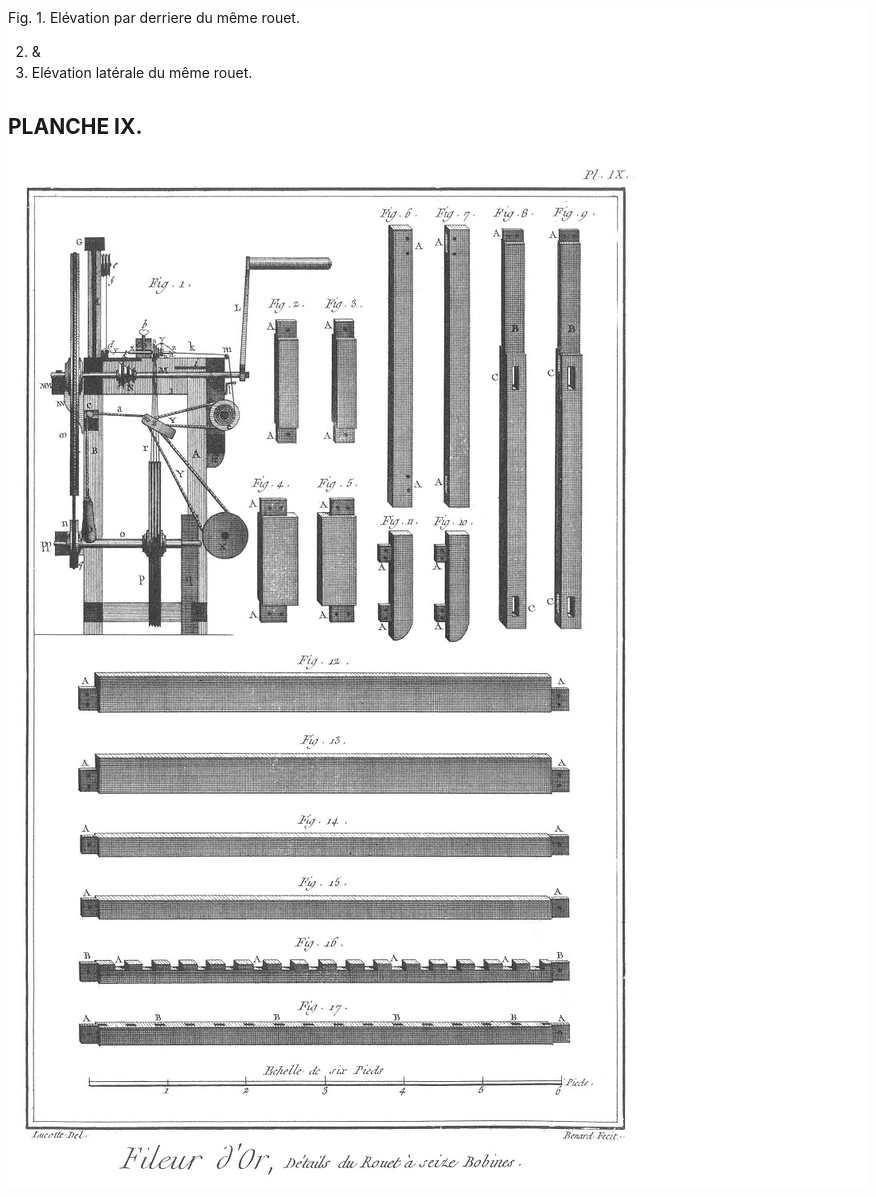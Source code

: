 Fig. 1. Elévation par derriere du même rouet.

2. &
3. Elévation latérale du même rouet.


PLANCHE IX.
-----------

[![Planche 9](Planche_09.jpeg)](Planche_09.jpeg)
